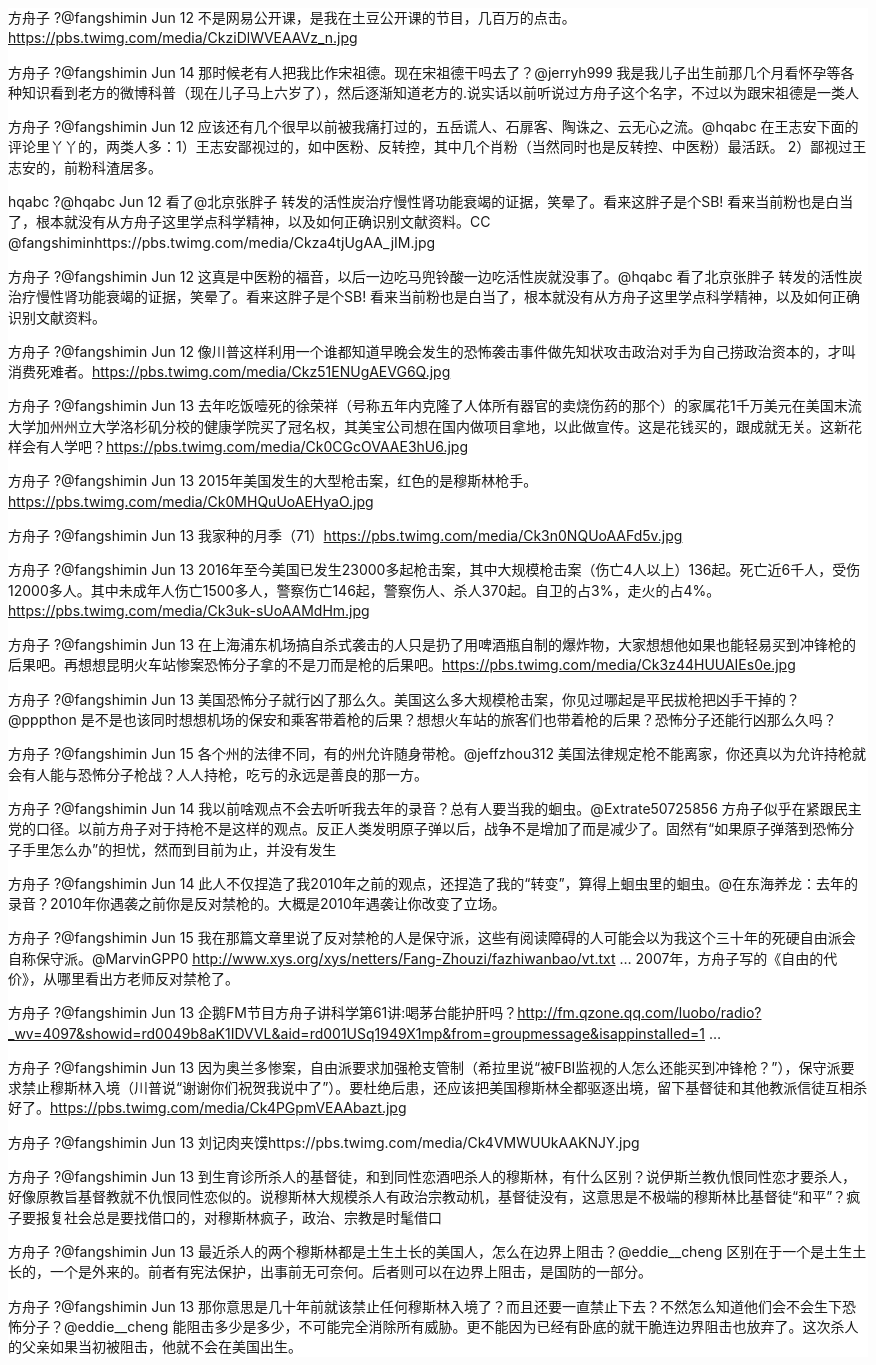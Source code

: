 方舟子 ?@fangshimin  Jun 12 不是网易公开课，是我在土豆公开课的节目，几百万的点击。https://pbs.twimg.com/media/CkziDlWVEAAVz_n.jpg

方舟子 ?@fangshimin  Jun 14 那时候老有人把我比作宋祖德。现在宋祖德干吗去了？@jerryh999 我是我儿子出生前那几个月看怀孕等各种知识看到老方的微博科普（现在儿子马上六岁了），然后逐渐知道老方的.说实话以前听说过方舟子这个名字，不过以为跟宋祖德是一类人

方舟子 ?@fangshimin  Jun 12 应该还有几个很早以前被我痛打过的，五岳谎人、石扉客、陶诛之、云无心之流。@hqabc 在王志安下面的评论里丫丫的，两类人多：1）王志安鄙视过的，如中医粉、反转控，其中几个肖粉（当然同时也是反转控、中医粉）最活跃。 2）鄙视过王志安的，前粉科渣居多。

hqabc ?@hqabc  Jun 12 看了@北京张胖子 转发的活性炭治疗慢性肾功能衰竭的证据，笑晕了。看来这胖子是个SB!   看来当前粉也是白当了，根本就没有从方舟子这里学点科学精神，以及如何正确识别文献资料。CC @fangshiminhttps://pbs.twimg.com/media/Ckza4tjUgAA_jIM.jpg

方舟子 ?@fangshimin  Jun 12 这真是中医粉的福音，以后一边吃马兜铃酸一边吃活性炭就没事了。@hqabc 看了北京张胖子 转发的活性炭治疗慢性肾功能衰竭的证据，笑晕了。看来这胖子是个SB!   看来当前粉也是白当了，根本就没有从方舟子这里学点科学精神，以及如何正确识别文献资料。

方舟子 ?@fangshimin  Jun 12 像川普这样利用一个谁都知道早晚会发生的恐怖袭击事件做先知状攻击政治对手为自己捞政治资本的，才叫消费死难者。https://pbs.twimg.com/media/Ckz51ENUgAEVG6Q.jpg

方舟子 ?@fangshimin  Jun 13 去年吃饭噎死的徐荣祥（号称五年内克隆了人体所有器官的卖烧伤药的那个）的家属花1千万美元在美国末流大学加州州立大学洛杉矶分校的健康学院买了冠名权，其美宝公司想在国内做项目拿地，以此做宣传。这是花钱买的，跟成就无关。这新花样会有人学吧？https://pbs.twimg.com/media/Ck0CGcOVAAE3hU6.jpg

方舟子 ?@fangshimin  Jun 13 2015年美国发生的大型枪击案，红色的是穆斯林枪手。https://pbs.twimg.com/media/Ck0MHQuUoAEHyaO.jpg

方舟子 ?@fangshimin  Jun 13 我家种的月季（71）https://pbs.twimg.com/media/Ck3n0NQUoAAFd5v.jpg

方舟子 ?@fangshimin  Jun 13 2016年至今美国已发生23000多起枪击案，其中大规模枪击案（伤亡4人以上）136起。死亡近6千人，受伤12000多人。其中未成年人伤亡1500多人，警察伤亡146起，警察伤人、杀人370起。自卫的占3%，走火的占4%。https://pbs.twimg.com/media/Ck3uk-sUoAAMdHm.jpg

方舟子 ?@fangshimin  Jun 13 在上海浦东机场搞自杀式袭击的人只是扔了用啤酒瓶自制的爆炸物，大家想想他如果也能轻易买到冲锋枪的后果吧。再想想昆明火车站惨案恐怖分子拿的不是刀而是枪的后果吧。https://pbs.twimg.com/media/Ck3z44HUUAIEs0e.jpg

方舟子 ?@fangshimin  Jun 13 美国恐怖分子就行凶了那么久。美国这么多大规模枪击案，你见过哪起是平民拔枪把凶手干掉的？@pppthon 是不是也该同时想想机场的保安和乘客带着枪的后果？想想火车站的旅客们也带着枪的后果？恐怖分子还能行凶那么久吗？

方舟子 ?@fangshimin  Jun 15 各个州的法律不同，有的州允许随身带枪。@jeffzhou312 美国法律规定枪不能离家，你还真以为允许持枪就会有人能与恐怖分子枪战？人人持枪，吃亏的永远是善良的那一方。

方舟子 ?@fangshimin  Jun 14 我以前啥观点不会去听听我去年的录音？总有人要当我的蛔虫。@Extrate50725856 方舟子似乎在紧跟民主党的口径。以前方舟子对于持枪不是这样的观点。反正人类发明原子弹以后，战争不是增加了而是减少了。固然有“如果原子弹落到恐怖分子手里怎么办”的担忧，然而到目前为止，并没有发生

方舟子 ?@fangshimin  Jun 14 此人不仅捏造了我2010年之前的观点，还捏造了我的“转变”，算得上蛔虫里的蛔虫。@在东海养龙：去年的录音？2010年你遇袭之前你是反对禁枪的。大概是2010年遇袭让你改变了立场。

方舟子 ?@fangshimin  Jun 15 我在那篇文章里说了反对禁枪的人是保守派，这些有阅读障碍的人可能会以为我这个三十年的死硬自由派会自称保守派。@MarvinGPP0 http://www.xys.org/xys/netters/Fang-Zhouzi/fazhiwanbao/vt.txt … 2007年，方舟子写的《自由的代价》，从哪里看出方老师反对禁枪了。

方舟子 ?@fangshimin  Jun 13 企鹅FM节目方舟子讲科学第61讲:喝茅台能护肝吗？http://fm.qzone.qq.com/luobo/radio?_wv=4097&showid=rd0049b8aK1IDVVL&aid=rd001USq1949X1mp&from=groupmessage&isappinstalled=1 …

方舟子 ?@fangshimin  Jun 13 因为奥兰多惨案，自由派要求加强枪支管制（希拉里说“被FBI监视的人怎么还能买到冲锋枪？”），保守派要求禁止穆斯林入境（川普说“谢谢你们祝贺我说中了”）。要杜绝后患，还应该把美国穆斯林全都驱逐出境，留下基督徒和其他教派信徒互相杀好了。https://pbs.twimg.com/media/Ck4PGpmVEAAbazt.jpg

方舟子 ?@fangshimin  Jun 13 刘记肉夹馍https://pbs.twimg.com/media/Ck4VMWUUkAAKNJY.jpg

方舟子 ?@fangshimin  Jun 13 到生育诊所杀人的基督徒，和到同性恋酒吧杀人的穆斯林，有什么区别？说伊斯兰教仇恨同性恋才要杀人，好像原教旨基督教就不仇恨同性恋似的。说穆斯林大规模杀人有政治宗教动机，基督徒没有，这意思是不极端的穆斯林比基督徒“和平”？疯子要报复社会总是要找借口的，对穆斯林疯子，政治、宗教是时髦借口

方舟子 ?@fangshimin  Jun 13 最近杀人的两个穆斯林都是土生土长的美国人，怎么在边界上阻击？@eddie__cheng 区别在于一个是土生土长的，一个是外来的。前者有宪法保护，出事前无可奈何。后者则可以在边界上阻击，是国防的一部分。

方舟子 ?@fangshimin  Jun 13 那你意思是几十年前就该禁止任何穆斯林入境了？而且还要一直禁止下去？不然怎么知道他们会不会生下恐怖分子？@eddie__cheng 能阻击多少是多少，不可能完全消除所有威胁。更不能因为已经有卧底的就干脆连边界阻击也放弃了。这次杀人的父亲如果当初被阻击，他就不会在美国出生。
